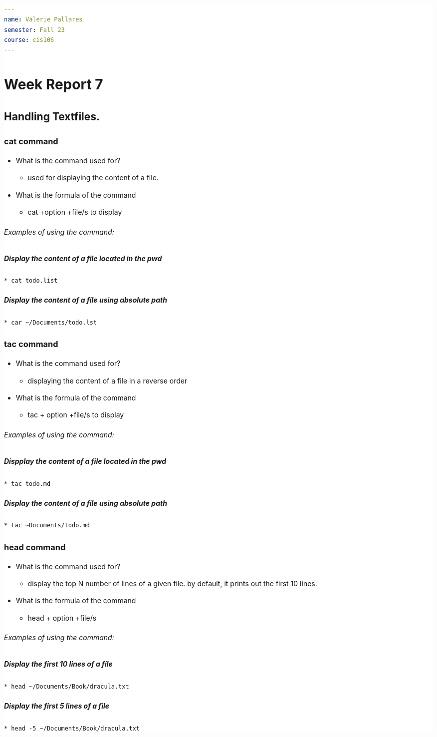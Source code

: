 ```yaml
---
name: Valerie Pallares
semester: Fall 23
course: cis106
---
```


# Week Report 7

## Handling Textfiles.

### cat command
* What is the command used for?
    * used for displaying the content of a file. 

* What is the formula of the command
    * cat +option +file/s to display

###### Examples of using the command:
##### Display the content of a file located in the pwd
    * cat todo.list
##### Display the content of a file using absolute path
    * car ~/Documents/todo.lst

### tac command
* What is the command used for?
    * displaying the content of a file in a reverse order

* What is the formula of the command
    * tac + option +file/s to display

###### Examples of using the command:
##### Dispplay the content of a file located in the pwd
    * tac todo.md
##### Display the content of a file using absolute path
    * tac ~Documents/todo.md
  
### head command
* What is the command used for?
    * display the top N number of lines of a given file. by default, it prints out the first 10 lines. 

* What is the formula of the command
    * head + option +file/s

###### Examples of using the command:
##### Display the first 10 lines of a file
    * head ~/Documents/Book/dracula.txt
##### Display the first 5 lines of a file
    * head -5 ~/Documents/Book/dracula.txt
